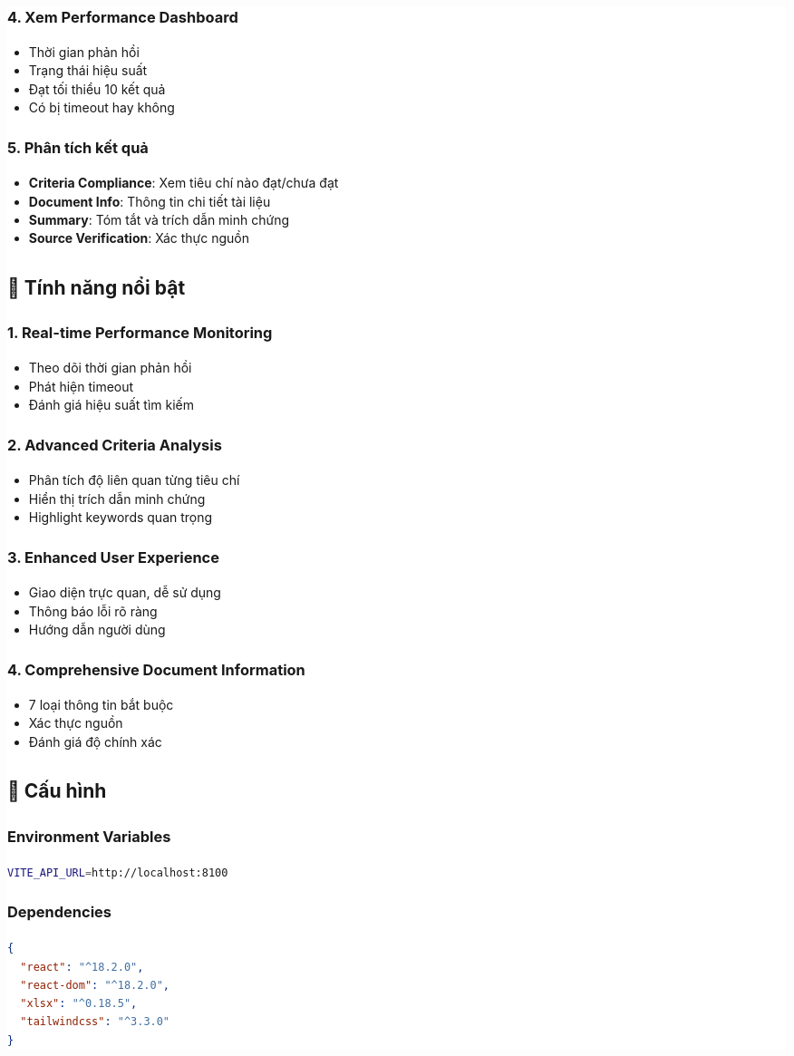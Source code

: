 ### 4. **Xem Performance Dashboard**
- Thời gian phản hồi
- Trạng thái hiệu suất
- Đạt tối thiểu 10 kết quả
- Có bị timeout hay không

### 5. **Phân tích kết quả**
- **Criteria Compliance**: Xem tiêu chí nào đạt/chưa đạt
- **Document Info**: Thông tin chi tiết tài liệu
- **Summary**: Tóm tắt và trích dẫn minh chứng
- **Source Verification**: Xác thực nguồn

## 🎯 Tính năng nổi bật

### 1. **Real-time Performance Monitoring**
- Theo dõi thời gian phản hồi
- Phát hiện timeout
- Đánh giá hiệu suất tìm kiếm

### 2. **Advanced Criteria Analysis**
- Phân tích độ liên quan từng tiêu chí
- Hiển thị trích dẫn minh chứng
- Highlight keywords quan trọng

### 3. **Enhanced User Experience**
- Giao diện trực quan, dễ sử dụng
- Thông báo lỗi rõ ràng
- Hướng dẫn người dùng

### 4. **Comprehensive Document Information**
- 7 loại thông tin bắt buộc
- Xác thực nguồn
- Đánh giá độ chính xác

## 🔧 Cấu hình

### Environment Variables
```bash
VITE_API_URL=http://localhost:8100
```

### Dependencies
```json
{
  "react": "^18.2.0",
  "react-dom": "^18.2.0",
  "xlsx": "^0.18.5",
  "tailwindcss": "^3.3.0"
}
```
